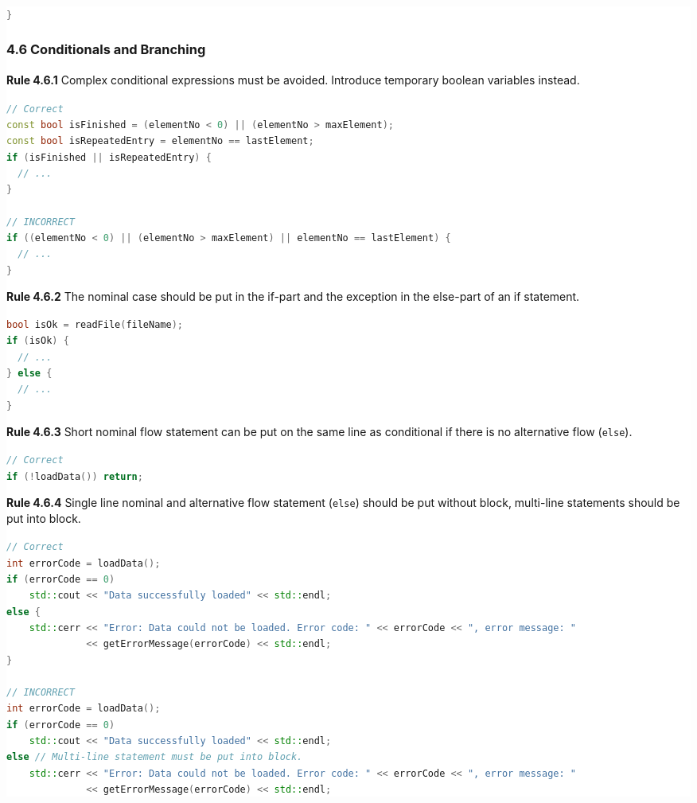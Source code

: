 ```C++
}
```

### 4.6 Conditionals and Branching

**Rule 4.6.1** Complex conditional expressions must be avoided. Introduce temporary boolean
variables instead.

```C++
// Correct
const bool isFinished = (elementNo < 0) || (elementNo > maxElement);
const bool isRepeatedEntry = elementNo == lastElement;
if (isFinished || isRepeatedEntry) {
  // ...
}

// INCORRECT
if ((elementNo < 0) || (elementNo > maxElement) || elementNo == lastElement) {
  // ...
}
```

**Rule 4.6.2** The nominal case should be put in the if-part and the exception in the else-part
of an if statement.

```C++
bool isOk = readFile(fileName);
if (isOk) {
  // ...
} else {
  // ...
}
```

**Rule 4.6.3** Short nominal flow statement can be put on the same line as conditional if
there is no alternative flow (`else`).

```C++
// Correct
if (!loadData()) return;
```

**Rule 4.6.4** Single line nominal and alternative flow statement (`else`) should be put
without block, multi-line statements should be put into block.

```C++
// Correct
int errorCode = loadData();
if (errorCode == 0)
    std::cout << "Data successfully loaded" << std::endl;
else {
    std::cerr << "Error: Data could not be loaded. Error code: " << errorCode << ", error message: "
              << getErrorMessage(errorCode) << std::endl;
}

// INCORRECT
int errorCode = loadData();
if (errorCode == 0)
    std::cout << "Data successfully loaded" << std::endl;
else // Multi-line statement must be put into block.
    std::cerr << "Error: Data could not be loaded. Error code: " << errorCode << ", error message: "
              << getErrorMessage(errorCode) << std::endl;
```
